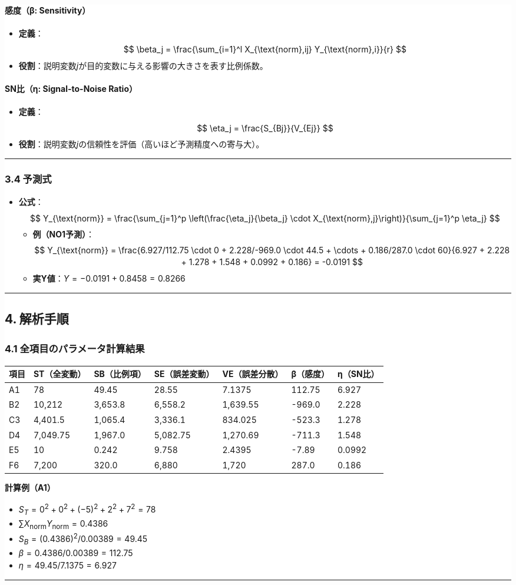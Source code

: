 #### **感度（β: Sensitivity）**
- **定義**：  
  $$
  \beta_j = \frac{\sum_{i=1}^l X_{\text{norm},ij} Y_{\text{norm},i}}{r}
  $$
- **役割**：説明変数$j$が目的変数に与える影響の大きさを表す比例係数。

#### **SN比（η: Signal-to-Noise Ratio）**
- **定義**：  
  $$
  \eta_j = \frac{S_{Bj}}{V_{Ej}}
  $$
- **役割**：説明変数$j$の信頼性を評価（高いほど予測精度への寄与大）。

---

### **3.4 予測式**
- **公式**：  
  $$
  Y_{\text{norm}} = \frac{\sum_{j=1}^p \left(\frac{\eta_j}{\beta_j} \cdot X_{\text{norm},j}\right)}{\sum_{j=1}^p \eta_j}
  $$
  - **例（NO1予測）**：  
    $$
    Y_{\text{norm}} = \frac{6.927/112.75 \cdot 0 + 2.228/-969.0 \cdot 44.5 + \cdots + 0.186/287.0 \cdot 60}{6.927 + 2.228 + 1.278 + 1.548 + 0.0992 + 0.186} = -0.0191
    $$
  - **実Y値**：$Y = -0.0191 + 0.8458 = 0.8266$  

---

## **4. 解析手順**

### **4.1 全項目のパラメータ計算結果**
| 項目 | ST（全変動） | SB（比例項） | SE（誤差変動） | VE（誤差分散） | β（感度） | η（SN比） |  
|------|--------------|--------------|----------------|----------------|------------|------------|  
| A1   | 78           | 49.45        | 28.55          | 7.1375         | 112.75     | 6.927      |  
| B2   | 10,212       | 3,653.8      | 6,558.2        | 1,639.55       | -969.0     | 2.228      |  
| C3   | 4,401.5      | 1,065.4      | 3,336.1        | 834.025        | -523.3     | 1.278      |  
| D4   | 7,049.75     | 1,967.0      | 5,082.75       | 1,270.69       | -711.3     | 1.548      |  
| E5   | 10           | 0.242        | 9.758          | 2.4395         | -7.89      | 0.0992     |  
| F6   | 7,200        | 320.0        | 6,880          | 1,720          | 287.0      | 0.186      |  

**計算例（A1）**  
- $S_T = 0^2 + 0^2 + (-5)^2 + 2^2 + 7^2 = 78$  
- $\sum X_{\text{norm}}Y_{\text{norm}} = 0.4386$  
- $S_B = (0.4386)^2 / 0.00389 = 49.45$  
- $\beta = 0.4386 / 0.00389 = 112.75$  
- $\eta = 49.45 / 7.1375 = 6.927$  

---